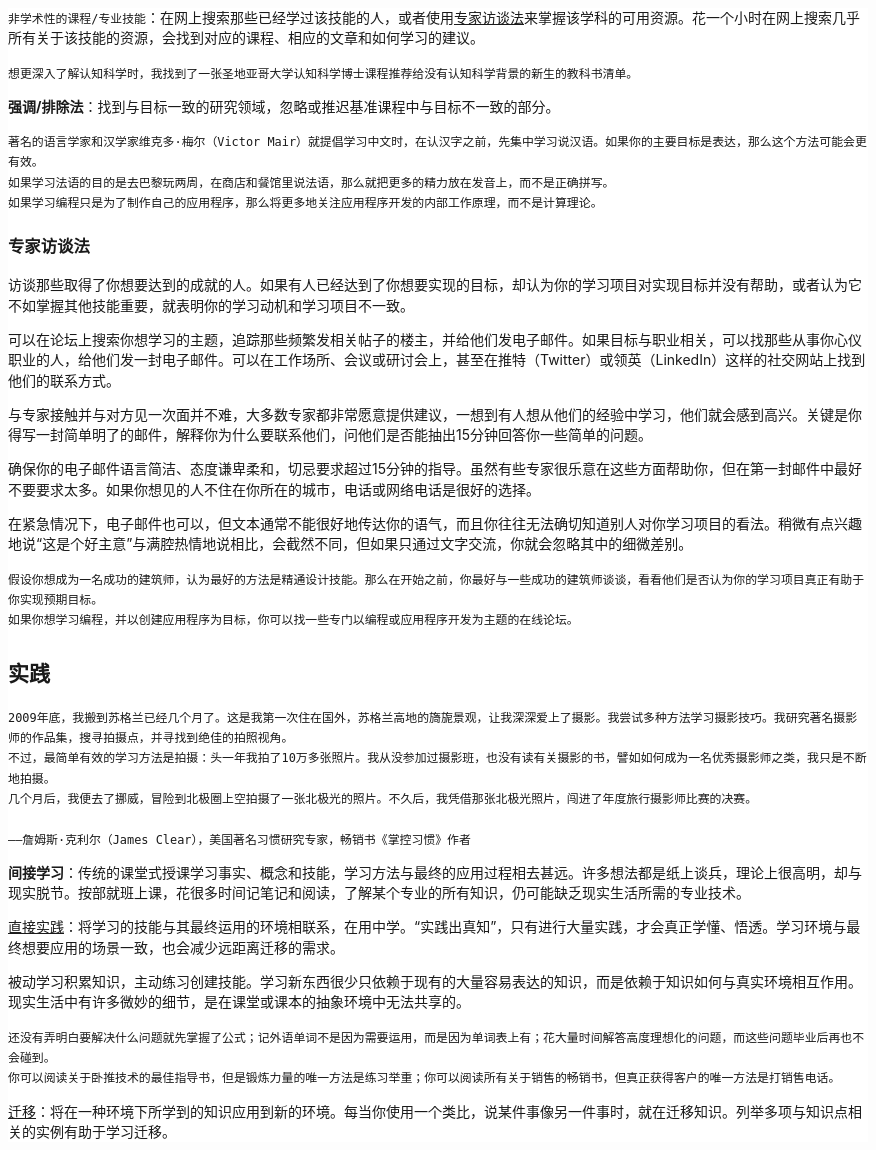 `非学术性的课程/专业技能`：在网上搜索那些已经学过该技能的人，或者使用[专家访谈法](/读书/学习/超级学习者.md?id=专家访谈法)来掌握该学科的可用资源。花一个小时在网上搜索几乎所有关于该技能的资源，会找到对应的课程、相应的文章和如何学习的建议。

```
想更深入了解认知科学时，我找到了一张圣地亚哥大学认知科学博士课程推荐给没有认知科学背景的新生的教科书清单。
```
**强调/排除法**：找到与目标一致的研究领域，忽略或推迟基准课程中与目标不一致的部分。
```
著名的语言学家和汉学家维克多·梅尔（Victor Mair）就提倡学习中文时，在认汉字之前，先集中学习说汉语。如果你的主要目标是表达，那么这个方法可能会更有效。
如果学习法语的目的是去巴黎玩两周，在商店和餐馆里说法语，那么就把更多的精力放在发音上，而不是正确拼写。
如果学习编程只是为了制作自己的应用程序，那么将更多地关注应用程序开发的内部工作原理，而不是计算理论。
```

### 专家访谈法

访谈那些取得了你想要达到的成就的人。如果有人已经达到了你想要实现的目标，却认为你的学习项目对实现目标并没有帮助，或者认为它不如掌握其他技能重要，就表明你的学习动机和学习项目不一致。

可以在论坛上搜索你想学习的主题，追踪那些频繁发相关帖子的楼主，并给他们发电子邮件。如果目标与职业相关，可以找那些从事你心仪职业的人，给他们发一封电子邮件。可以在工作场所、会议或研讨会上，甚至在推特（Twitter）或领英（LinkedIn）这样的社交网站上找到他们的联系方式。

与专家接触并与对方见一次面并不难，大多数专家都非常愿意提供建议，一想到有人想从他们的经验中学习，他们就会感到高兴。关键是你得写一封简单明了的邮件，解释你为什么要联系他们，问他们是否能抽出15分钟回答你一些简单的问题。

确保你的电子邮件语言简洁、态度谦卑柔和，切忌要求超过15分钟的指导。虽然有些专家很乐意在这些方面帮助你，但在第一封邮件中最好不要要求太多。如果你想见的人不住在你所在的城市，电话或网络电话是很好的选择。

在紧急情况下，电子邮件也可以，但文本通常不能很好地传达你的语气，而且你往往无法确切知道别人对你学习项目的看法。稍微有点兴趣地说“这是个好主意”与满腔热情地说相比，会截然不同，但如果只通过文字交流，你就会忽略其中的细微差别。

```
假设你想成为一名成功的建筑师，认为最好的方法是精通设计技能。那么在开始之前，你最好与一些成功的建筑师谈谈，看看他们是否认为你的学习项目真正有助于你实现预期目标。
如果你想学习编程，并以创建应用程序为目标，你可以找一些专门以编程或应用程序开发为主题的在线论坛。
```

## 实践

```
2009年底，我搬到苏格兰已经几个月了。这是我第一次住在国外，苏格兰高地的旖旎景观，让我深深爱上了摄影。我尝试多种方法学习摄影技巧。我研究著名摄影师的作品集，搜寻拍摄点，并寻找到绝佳的拍照视角。
不过，最简单有效的学习方法是拍摄：头一年我拍了10万多张照片。我从没参加过摄影班，也没有读有关摄影的书，譬如如何成为一名优秀摄影师之类，我只是不断地拍摄。
几个月后，我便去了挪威，冒险到北极圈上空拍摄了一张北极光的照片。不久后，我凭借那张北极光照片，闯进了年度旅行摄影师比赛的决赛。

——詹姆斯·克利尔（James Clear），美国著名习惯研究专家，畅销书《掌控习惯》作者
```

**间接学习**：传统的课堂式授课学习事实、概念和技能，学习方法与最终的应用过程相去甚远。许多想法都是纸上谈兵，理论上很高明，却与现实脱节。按部就班上课，花很多时间记笔记和阅读，了解某个专业的所有知识，仍可能缺乏现实生活所需的专业技术。

[直接实践](/引用/资料/学习/实践.md?id=直接实践)：将学习的技能与其最终运用的环境相联系，在用中学。“实践出真知”，只有进行大量实践，才会真正学懂、悟透。学习环境与最终想要应用的场景一致，也会减少远距离迁移的需求。

被动学习积累知识，主动练习创建技能。学习新东西很少只依赖于现有的大量容易表达的知识，而是依赖于知识如何与真实环境相互作用。现实生活中有许多微妙的细节，是在课堂或课本的抽象环境中无法共享的。

```
还没有弄明白要解决什么问题就先掌握了公式；记外语单词不是因为需要运用，而是因为单词表上有；花大量时间解答高度理想化的问题，而这些问题毕业后再也不会碰到。
你可以阅读关于卧推技术的最佳指导书，但是锻炼力量的唯一方法是练习举重；你可以阅读所有关于销售的畅销书，但真正获得客户的唯一方法是打销售电话。
```

[迁移](https://izydplk815.feishu.cn/docx/doxcnE7ClQzJb8SyqPLxQmTQWph)：将在一种环境下所学到的知识应用到新的环境。每当你使用一个类比，说某件事像另一件事时，就在迁移知识。列举多项与知识点相关的实例有助于学习迁移。
